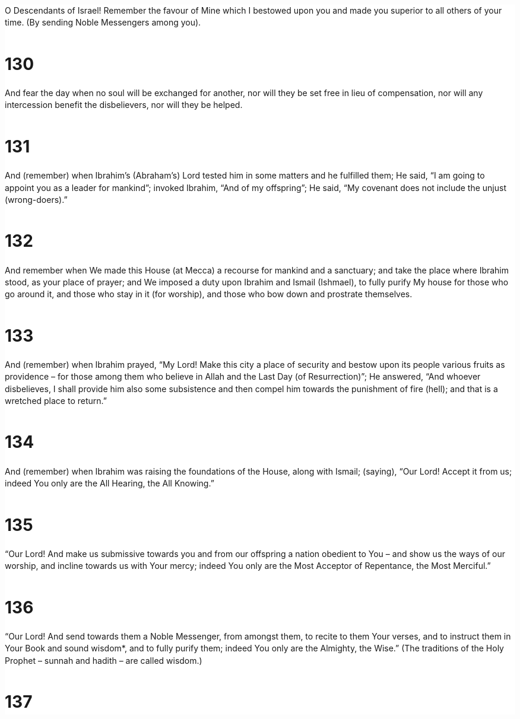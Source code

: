 O Descendants of Israel! Remember the favour of Mine which I bestowed upon you and made you superior to all others of your time. (By sending Noble Messengers among you).

# 130

And fear the day when no soul will be exchanged for another, nor will they be set free in lieu of compensation, nor will any intercession benefit the disbelievers, nor will they be helped.

# 131

And (remember) when Ibrahim’s (Abraham’s) Lord tested him in some matters and he fulfilled them; He said, “I am going to appoint you as a leader for mankind”; invoked Ibrahim, “And of my offspring”; He said, “My covenant does not include the unjust (wrong-doers).”

# 132

And remember when We made this House (at Mecca) a recourse for mankind and a sanctuary; and take the place where Ibrahim stood, as your place of prayer; and We imposed a duty upon Ibrahim and Ismail (Ishmael), to fully purify My house for those who go around it, and those who stay in it (for worship), and those who bow down and prostrate themselves.

# 133

And (remember) when Ibrahim prayed, “My Lord! Make this city a place of security and bestow upon its people various fruits as providence – for those among them who believe in Allah and the Last Day (of Resurrection)”; He answered, “And whoever disbelieves, I shall provide him also some subsistence and then compel him towards the punishment of fire (hell); and that is a wretched place to return.”

# 134

And (remember) when Ibrahim was raising the foundations of the House, along with Ismail; (saying), “Our Lord! Accept it from us; indeed You only are the All Hearing, the All Knowing.”

# 135

“Our Lord! And make us submissive towards you and from our offspring a nation obedient to You – and show us the ways of our worship, and incline towards us with Your mercy; indeed You only are the Most Acceptor of Repentance, the Most Merciful.”

# 136

“Our Lord! And send towards them a Noble Messenger, from amongst them, to recite to them Your verses, and to instruct them in Your Book and sound wisdom*, and to fully purify them; indeed You only are the Almighty, the Wise.” (The traditions of the Holy Prophet – sunnah and hadith – are called wisdom.)

# 137
